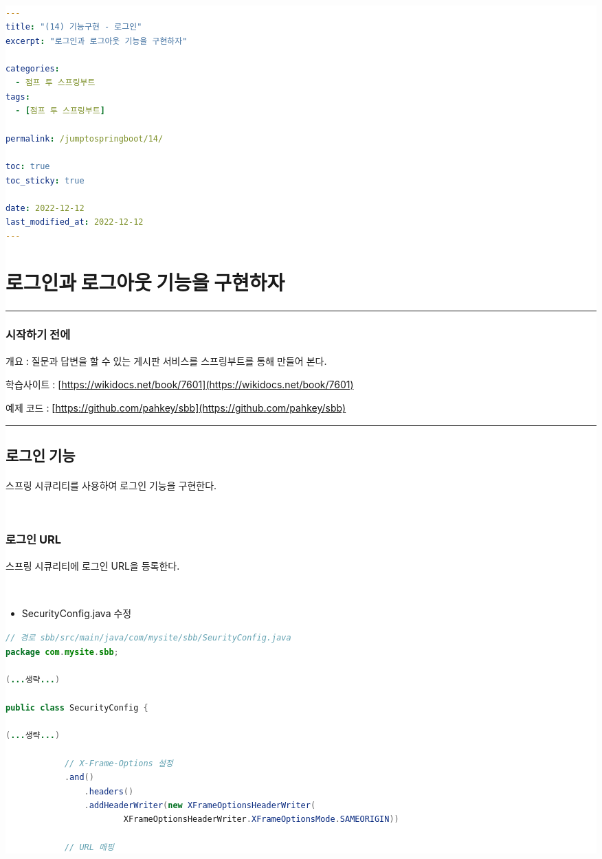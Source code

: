 ```yaml
---
title: "(14) 기능구현 - 로그인"
excerpt: "로그인과 로그아웃 기능을 구현하자"

categories:
  - 점프 투 스프링부트
tags:
  - [점프 투 스프링부트]

permalink: /jumptospringboot/14/

toc: true
toc_sticky: true

date: 2022-12-12
last_modified_at: 2022-12-12
---
```


# 로그인과 로그아웃 기능을 구현하자

---

### 시작하기 전에

개요 : 질문과 답변을 할 수 있는 게시판 서비스를 스프링부트를 통해 만들어 본다.

학습사이트 : [https://wikidocs.net/book/7601](https://wikidocs.net/book/7601)

예제 코드 : [https://github.com/pahkey/sbb](https://github.com/pahkey/sbb)

---

## 로그인 기능

스프링 시큐리티를 사용하여 로그인 기능을 구현한다.

<br/>


### 로그인 URL

스프링 시큐리티에 로그인 URL을 등록한다.

<br/>

- SecurityConfig.java 수정

```java
// 경로 sbb/src/main/java/com/mysite/sbb/SeurityConfig.java
package com.mysite.sbb;

(...생략...)

public class SecurityConfig {
	
(...생략...)

			// X-Frame-Options 설정
			.and()
				.headers()
				.addHeaderWriter(new XFrameOptionsHeaderWriter(
						XFrameOptionsHeaderWriter.XFrameOptionsMode.SAMEORIGIN))

			// URL 매핑
```